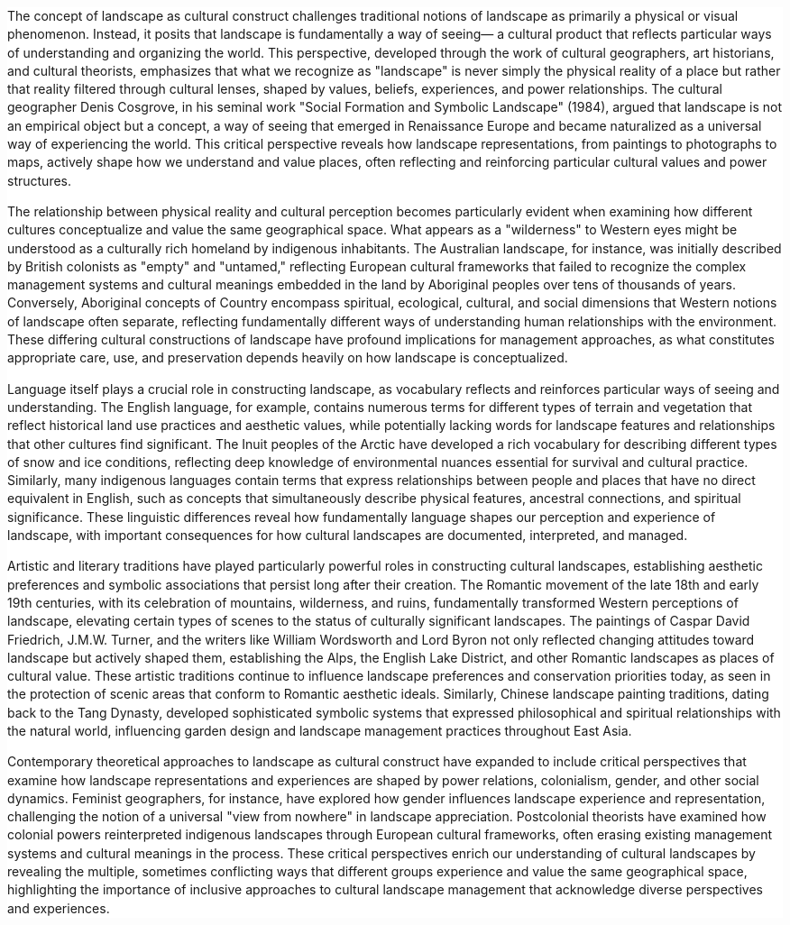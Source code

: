 The concept of landscape as cultural construct challenges traditional notions of landscape as primarily a physical or visual phenomenon. Instead, it posits that landscape is fundamentally a way of seeing— a cultural product that reflects particular ways of understanding and organizing the world. This perspective, developed through the work of cultural geographers, art historians, and cultural theorists, emphasizes that what we recognize as "landscape" is never simply the physical reality of a place but rather that reality filtered through cultural lenses, shaped by values, beliefs, experiences, and power relationships. The cultural geographer Denis Cosgrove, in his seminal work "Social Formation and Symbolic Landscape" (1984), argued that landscape is not an empirical object but a concept, a way of seeing that emerged in Renaissance Europe and became naturalized as a universal way of experiencing the world. This critical perspective reveals how landscape representations, from paintings to photographs to maps, actively shape how we understand and value places, often reflecting and reinforcing particular cultural values and power structures.

The relationship between physical reality and cultural perception becomes particularly evident when examining how different cultures conceptualize and value the same geographical space. What appears as a "wilderness" to Western eyes might be understood as a culturally rich homeland by indigenous inhabitants. The Australian landscape, for instance, was initially described by British colonists as "empty" and "untamed," reflecting European cultural frameworks that failed to recognize the complex management systems and cultural meanings embedded in the land by Aboriginal peoples over tens of thousands of years. Conversely, Aboriginal concepts of Country encompass spiritual, ecological, cultural, and social dimensions that Western notions of landscape often separate, reflecting fundamentally different ways of understanding human relationships with the environment. These differing cultural constructions of landscape have profound implications for management approaches, as what constitutes appropriate care, use, and preservation depends heavily on how landscape is conceptualized.

Language itself plays a crucial role in constructing landscape, as vocabulary reflects and reinforces particular ways of seeing and understanding. The English language, for example, contains numerous terms for different types of terrain and vegetation that reflect historical land use practices and aesthetic values, while potentially lacking words for landscape features and relationships that other cultures find significant. The Inuit peoples of the Arctic have developed a rich vocabulary for describing different types of snow and ice conditions, reflecting deep knowledge of environmental nuances essential for survival and cultural practice. Similarly, many indigenous languages contain terms that express relationships between people and places that have no direct equivalent in English, such as concepts that simultaneously describe physical features, ancestral connections, and spiritual significance. These linguistic differences reveal how fundamentally language shapes our perception and experience of landscape, with important consequences for how cultural landscapes are documented, interpreted, and managed.

Artistic and literary traditions have played particularly powerful roles in constructing cultural landscapes, establishing aesthetic preferences and symbolic associations that persist long after their creation. The Romantic movement of the late 18th and early 19th centuries, with its celebration of mountains, wilderness, and ruins, fundamentally transformed Western perceptions of landscape, elevating certain types of scenes to the status of culturally significant landscapes. The paintings of Caspar David Friedrich, J.M.W. Turner, and the writers like William Wordsworth and Lord Byron not only reflected changing attitudes toward landscape but actively shaped them, establishing the Alps, the English Lake District, and other Romantic landscapes as places of cultural value. These artistic traditions continue to influence landscape preferences and conservation priorities today, as seen in the protection of scenic areas that conform to Romantic aesthetic ideals. Similarly, Chinese landscape painting traditions, dating back to the Tang Dynasty, developed sophisticated symbolic systems that expressed philosophical and spiritual relationships with the natural world, influencing garden design and landscape management practices throughout East Asia.

Contemporary theoretical approaches to landscape as cultural construct have expanded to include critical perspectives that examine how landscape representations and experiences are shaped by power relations, colonialism, gender, and other social dynamics. Feminist geographers, for instance, have explored how gender influences landscape experience and representation, challenging the notion of a universal "view from nowhere" in landscape appreciation. Postcolonial theorists have examined how colonial powers reinterpreted indigenous landscapes through European cultural frameworks, often erasing existing management systems and cultural meanings in the process. These critical perspectives enrich our understanding of cultural landscapes by revealing the multiple, sometimes conflicting ways that different groups experience and value the same geographical space, highlighting the importance of inclusive approaches to cultural landscape management that acknowledge diverse perspectives and experiences.
